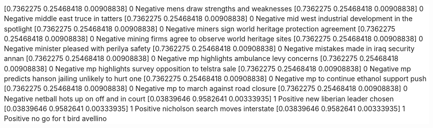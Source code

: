 [0.7362275  0.25468418 0.00908838]
0
Negative
mens draw strengths and weaknesses
[0.7362275  0.25468418 0.00908838]
0
Negative
middle east truce in tatters
[0.7362275  0.25468418 0.00908838]
0
Negative
mid west industrial development in the spotlight
[0.7362275  0.25468418 0.00908838]
0
Negative
miners sign world heritage protection agreement
[0.7362275  0.25468418 0.00908838]
0
Negative
mining firms agree to observe world heritage sites
[0.7362275  0.25468418 0.00908838]
0
Negative
minister pleased with perilya safety
[0.7362275  0.25468418 0.00908838]
0
Negative
mistakes made in iraq security annan
[0.7362275  0.25468418 0.00908838]
0
Negative
mp highlights ambulance levy concerns
[0.7362275  0.25468418 0.00908838]
0
Negative
mp highlights survey opposition to telstra sale
[0.7362275  0.25468418 0.00908838]
0
Negative
mp predicts hanson jailing unlikely to hurt one
[0.7362275  0.25468418 0.00908838]
0
Negative
mp to continue ethanol support push
[0.7362275  0.25468418 0.00908838]
0
Negative
mp to march against road closure
[0.7362275  0.25468418 0.00908838]
0
Negative
netball hots up on off and in court
[0.03839646 0.9582641  0.00333935]
1
Positive
new liberian leader chosen
[0.03839646 0.9582641  0.00333935]
1
Positive
nicholson search moves interstate
[0.03839646 0.9582641  0.00333935]
1
Positive
no go for t bird avellino